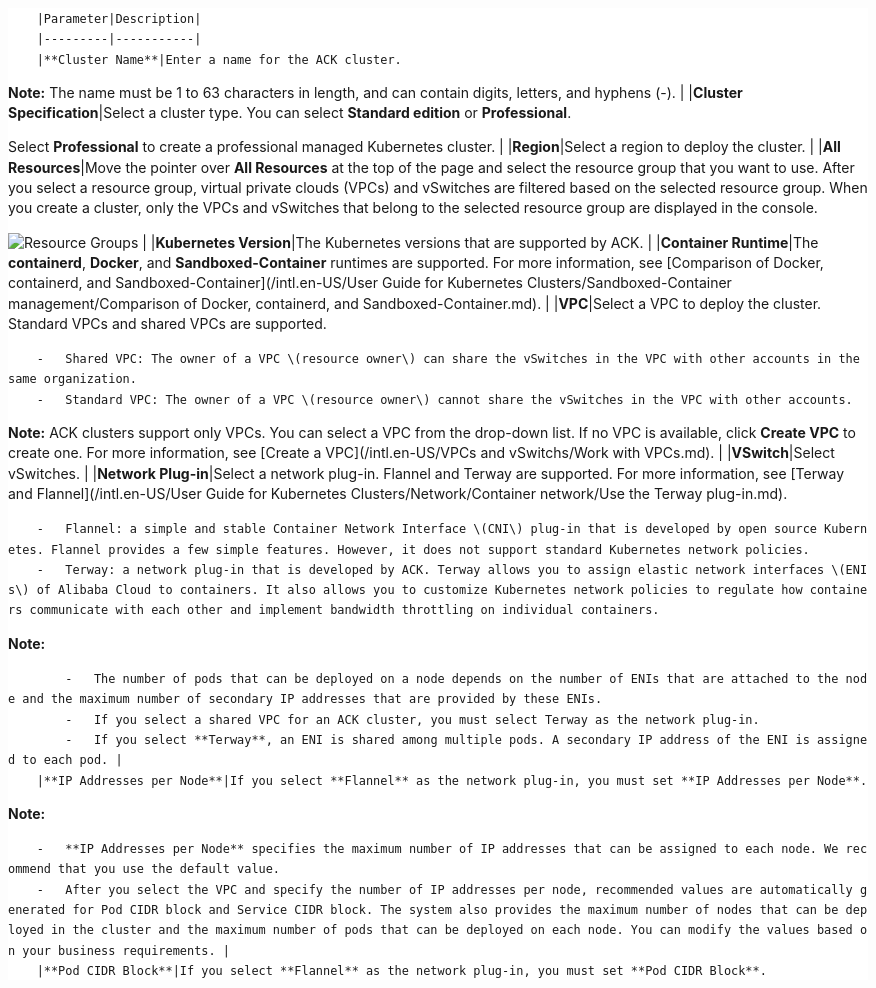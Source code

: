        |Parameter|Description|
        |---------|-----------|
        |**Cluster Name**|Enter a name for the ACK cluster.

**Note:** The name must be 1 to 63 characters in length, and can contain digits, letters, and hyphens \(-\). |
        |**Cluster Specification**|Select a cluster type. You can select **Standard edition** or **Professional**.

Select **Professional** to create a professional managed Kubernetes cluster. |
        |**Region**|Select a region to deploy the cluster. |
        |**All Resources**|Move the pointer over **All Resources** at the top of the page and select the resource group that you want to use. After you select a resource group, virtual private clouds \(VPCs\) and vSwitches are filtered based on the selected resource group. When you create a cluster, only the VPCs and vSwitches that belong to the selected resource group are displayed in the console.

![Resource Groups](https://static-aliyun-doc.oss-accelerate.aliyuncs.com/assets/img/en-US/9688404061/p127165.png) |
        |**Kubernetes Version**|The Kubernetes versions that are supported by ACK. |
        |**Container Runtime**|The **containerd**, **Docker**, and **Sandboxed-Container** runtimes are supported. For more information, see [Comparison of Docker, containerd, and Sandboxed-Container](/intl.en-US/User Guide for Kubernetes Clusters/Sandboxed-Container management/Comparison of Docker, containerd, and Sandboxed-Container.md). |
        |**VPC**|Select a VPC to deploy the cluster. Standard VPCs and shared VPCs are supported.

        -   Shared VPC: The owner of a VPC \(resource owner\) can share the vSwitches in the VPC with other accounts in the same organization.
        -   Standard VPC: The owner of a VPC \(resource owner\) cannot share the vSwitches in the VPC with other accounts.
**Note:** ACK clusters support only VPCs. You can select a VPC from the drop-down list. If no VPC is available, click **Create VPC** to create one. For more information, see [Create a VPC](/intl.en-US/VPCs and vSwitchs/Work with VPCs.md). |
        |**VSwitch**|Select vSwitches. |
        |**Network Plug-in**|Select a network plug-in. Flannel and Terway are supported. For more information, see [Terway and Flannel](/intl.en-US/User Guide for Kubernetes Clusters/Network/Container network/Use the Terway plug-in.md).

        -   Flannel: a simple and stable Container Network Interface \(CNI\) plug-in that is developed by open source Kubernetes. Flannel provides a few simple features. However, it does not support standard Kubernetes network policies.
        -   Terway: a network plug-in that is developed by ACK. Terway allows you to assign elastic network interfaces \(ENIs\) of Alibaba Cloud to containers. It also allows you to customize Kubernetes network policies to regulate how containers communicate with each other and implement bandwidth throttling on individual containers.

**Note:**

            -   The number of pods that can be deployed on a node depends on the number of ENIs that are attached to the node and the maximum number of secondary IP addresses that are provided by these ENIs.
            -   If you select a shared VPC for an ACK cluster, you must select Terway as the network plug-in.
            -   If you select **Terway**, an ENI is shared among multiple pods. A secondary IP address of the ENI is assigned to each pod. |
        |**IP Addresses per Node**|If you select **Flannel** as the network plug-in, you must set **IP Addresses per Node**.

**Note:**

        -   **IP Addresses per Node** specifies the maximum number of IP addresses that can be assigned to each node. We recommend that you use the default value.
        -   After you select the VPC and specify the number of IP addresses per node, recommended values are automatically generated for Pod CIDR block and Service CIDR block. The system also provides the maximum number of nodes that can be deployed in the cluster and the maximum number of pods that can be deployed on each node. You can modify the values based on your business requirements. |
        |**Pod CIDR Block**|If you select **Flannel** as the network plug-in, you must set **Pod CIDR Block**.
